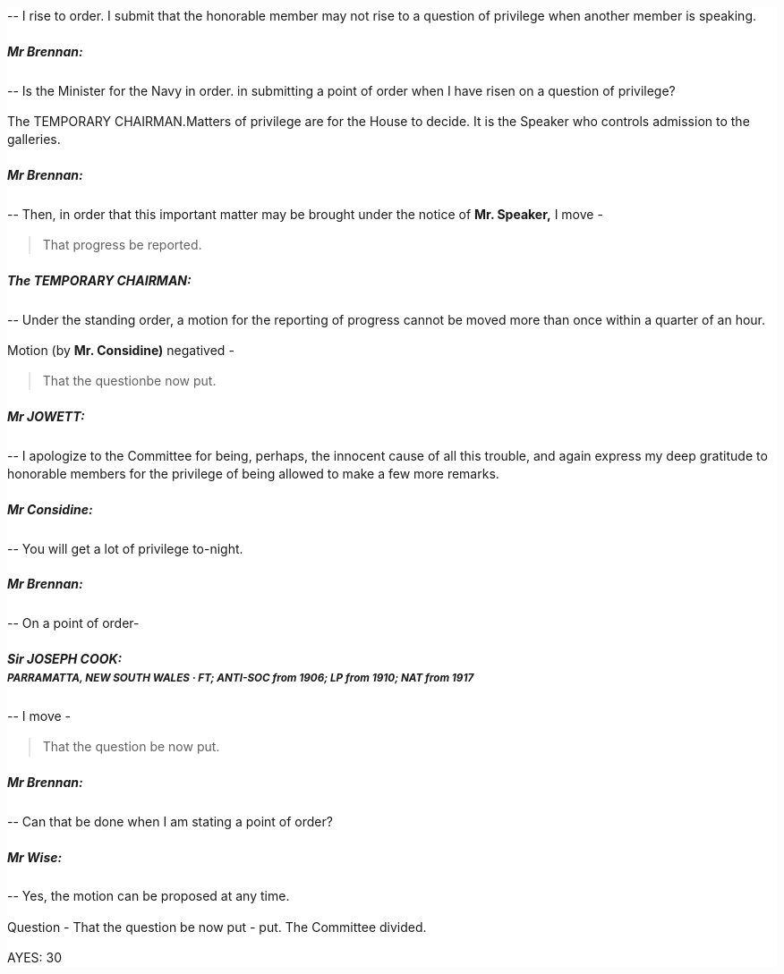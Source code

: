 --  I rise to order. I submit that the honorable member may not rise to a question of privilege when another member is speaking. 

##### Mr Brennan:

--  Is the Minister for the Navy in order. in submitting a point of  order when I have risen on a question of privilege? 

The TEMPORARY CHAIRMAN.Matters of privilege are for the House to decide. It is the  Speaker  who controls admission to the galleries. 

##### Mr Brennan:

-- Then, in order that this important matter may be brought under the notice of  **Mr. Speaker,**  I move - 

  >That progress be reported. 

##### The TEMPORARY CHAIRMAN:

-- Under the standing order, a motion for the reporting of progress cannot be moved more than once within a quarter of an hour. 

Motion (by  **Mr. Considine)**  negatived - 

  >That the questionbe now put. 

##### Mr JOWETT:

-- I apologize to the Committee for being, perhaps, the innocent cause of all this trouble, and again express my deep gratitude to honorable members for the privilege of being allowed to make a few more remarks. 

##### Mr Considine:

-- You will get a lot of privilege to-night. 

##### Mr Brennan:

-- On a point of order- 

##### Sir JOSEPH COOK:<br><small class="text-muted">PARRAMATTA, NEW SOUTH WALES &middot; FT; ANTI-SOC from 1906; LP from 1910; NAT from 1917</small>

-- I move - 

  >That the question be now put. 

##### Mr Brennan:

-- Can that be done when I am stating a point of order? 

##### Mr Wise:

-- Yes, the motion can be proposed at any time. 

Question - That the question be now put - put. The Committee divided.

AYES: 30
